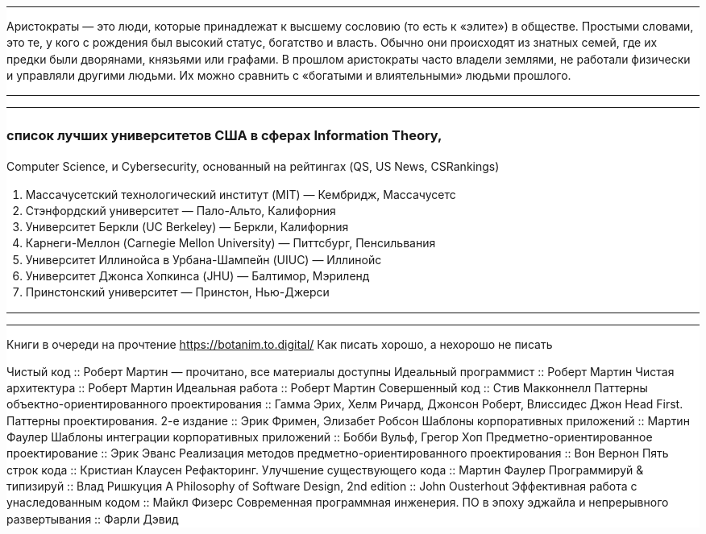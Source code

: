 

**********************************************************
Аристократы — это люди, которые принадлежат к высшему сословию 
(то есть к «элите») в обществе. Простыми словами, это те, 
у кого с рождения был высокий статус, богатство и власть. 
Обычно они происходят из знатных семей, где их предки были дворянами, 
князьями или графами. В прошлом аристократы часто владели землями, 
не работали физически и управляли другими людьми. 
Их можно сравнить с «богатыми и влиятельными» людьми прошлого.
**********************************************************





**************************************************
### список лучших университетов США в сферах Information Theory, 
Computer Science, и Cybersecurity, основанный на рейтингах 
(QS, US News, CSRankings)
1. Массачусетский технологический институт (MIT) — Кембридж, Массачусетс
2. Стэнфордский университет — Пало-Альто, Калифорния
3. Университет Беркли (UC Berkeley) — Беркли, Калифорния
4. Карнеги-Меллон (Carnegie Mellon University) — Питтсбург, Пенсильвания
5. Университет Иллинойса в Урбана-Шампейн (UIUC) — Иллинойс
6. Университет Джонса Хопкинса (JHU) — Балтимор, Мэриленд
7. Принстонский университет — Принстон, Нью-Джерси
**************************************************



















**************************************************
Книги в очереди на прочтение    https://botanim.to.digital/
Как писать хорошо, а нехорошо не писать


Чистый код :: Роберт Мартин — прочитано, все материалы доступны
Идеальный программист :: Роберт Мартин
Чистая архитектура :: Роберт Мартин
Идеальная работа :: Роберт Мартин
Совершенный код :: Стив Макконнелл
Паттерны объектно-ориентированного проектирования :: Гамма Эрих, Хелм Ричард, Джонсон Роберт, Влиссидес Джон
Head First. Паттерны проектирования. 2-е издание :: Эрик Фримен, Элизабет Робсон
Шаблоны корпоративных приложений :: Мартин Фаулер
Шаблоны интеграции корпоративных приложений :: Бобби Вульф, Грегор Хоп
Предметно-ориентированное проектирование :: Эрик Эванс
Реализация методов предметно-ориентированного проектирования :: Вон Вернон
Пять строк кода :: Кристиан Клаусен
Рефакторинг. Улучшение существующего кода :: Мартин Фаулер
Программируй & типизируй :: Влад Ришкуция
A Philosophy of Software Design, 2nd edition :: John Ousterhout
Эффективная работа с унаследованным кодом :: Майкл Физерс
Современная программная инженерия. ПО в эпоху эджайла и непрерывного развертывания :: Фарли Дэвид
